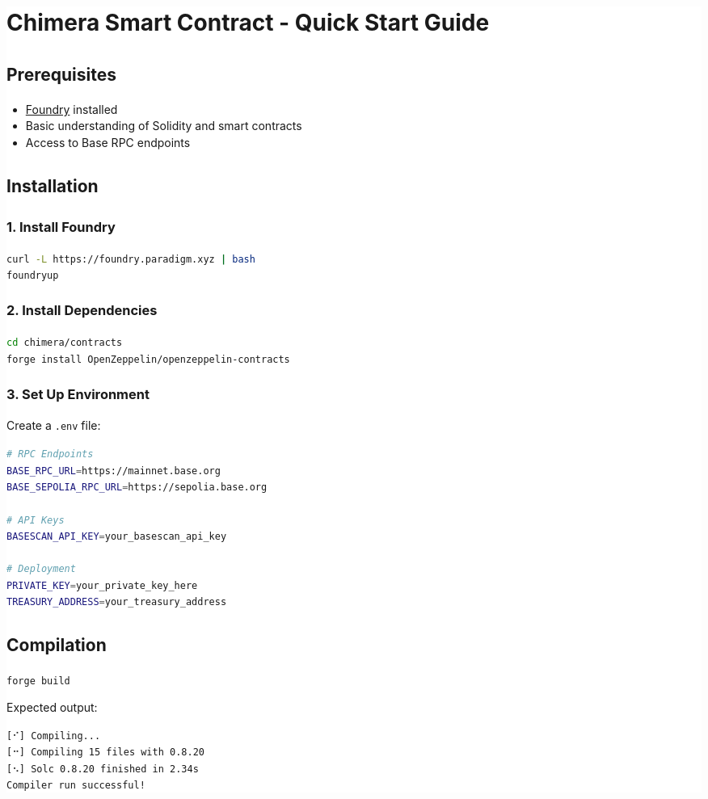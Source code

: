 # Chimera Smart Contract - Quick Start Guide

## Prerequisites

- [Foundry](https://book.getfoundry.sh/getting-started/installation) installed
- Basic understanding of Solidity and smart contracts
- Access to Base RPC endpoints

## Installation

### 1. Install Foundry

```bash
curl -L https://foundry.paradigm.xyz | bash
foundryup
```

### 2. Install Dependencies

```bash
cd chimera/contracts
forge install OpenZeppelin/openzeppelin-contracts
```

### 3. Set Up Environment

Create a `.env` file:

```bash
# RPC Endpoints
BASE_RPC_URL=https://mainnet.base.org
BASE_SEPOLIA_RPC_URL=https://sepolia.base.org

# API Keys
BASESCAN_API_KEY=your_basescan_api_key

# Deployment
PRIVATE_KEY=your_private_key_here
TREASURY_ADDRESS=your_treasury_address
```

## Compilation

```bash
forge build
```

Expected output:

```
[⠊] Compiling...
[⠒] Compiling 15 files with 0.8.20
[⠢] Solc 0.8.20 finished in 2.34s
Compiler run successful!
```
